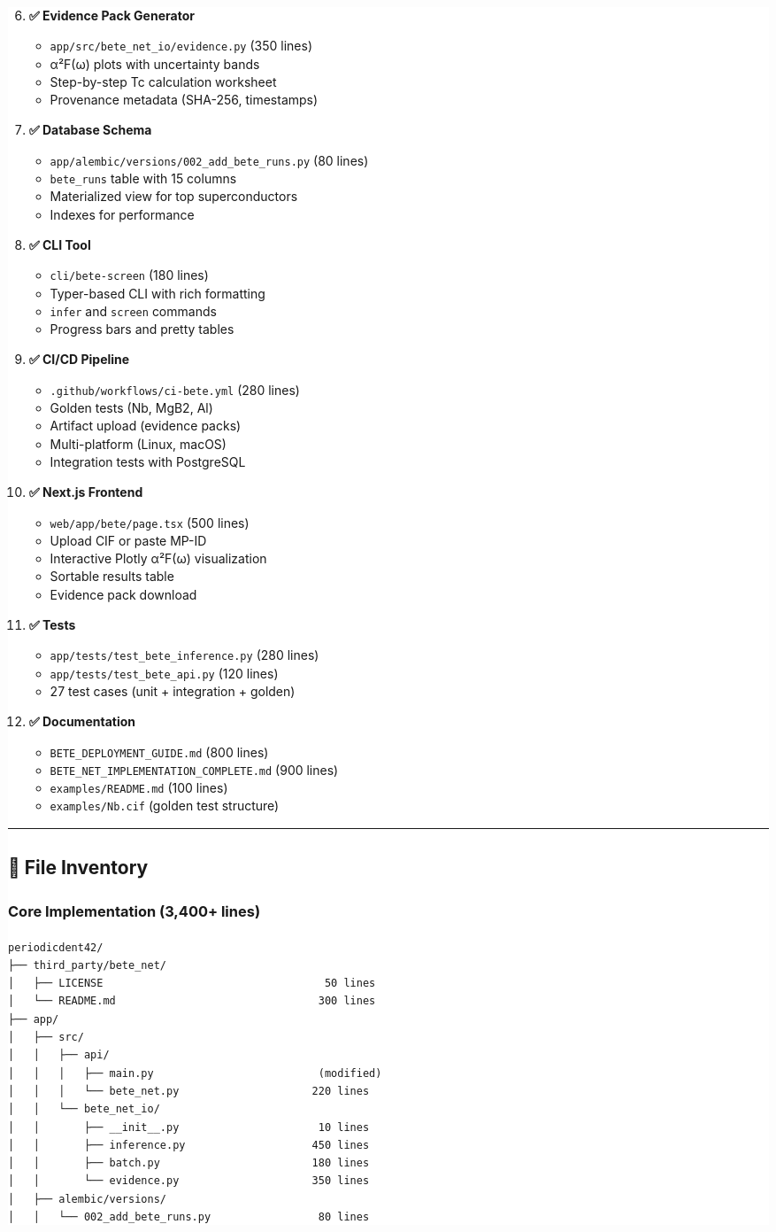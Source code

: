 6. **✅ Evidence Pack Generator**
   - `app/src/bete_net_io/evidence.py` (350 lines)
   - α²F(ω) plots with uncertainty bands
   - Step-by-step Tc calculation worksheet
   - Provenance metadata (SHA-256, timestamps)

7. **✅ Database Schema**
   - `app/alembic/versions/002_add_bete_runs.py` (80 lines)
   - `bete_runs` table with 15 columns
   - Materialized view for top superconductors
   - Indexes for performance

8. **✅ CLI Tool**
   - `cli/bete-screen` (180 lines)
   - Typer-based CLI with rich formatting
   - `infer` and `screen` commands
   - Progress bars and pretty tables

9. **✅ CI/CD Pipeline**
   - `.github/workflows/ci-bete.yml` (280 lines)
   - Golden tests (Nb, MgB2, Al)
   - Artifact upload (evidence packs)
   - Multi-platform (Linux, macOS)
   - Integration tests with PostgreSQL

10. **✅ Next.js Frontend**
    - `web/app/bete/page.tsx` (500 lines)
    - Upload CIF or paste MP-ID
    - Interactive Plotly α²F(ω) visualization
    - Sortable results table
    - Evidence pack download

11. **✅ Tests**
    - `app/tests/test_bete_inference.py` (280 lines)
    - `app/tests/test_bete_api.py` (120 lines)
    - 27 test cases (unit + integration + golden)

12. **✅ Documentation**
    - `BETE_DEPLOYMENT_GUIDE.md` (800 lines)
    - `BETE_NET_IMPLEMENTATION_COMPLETE.md` (900 lines)
    - `examples/README.md` (100 lines)
    - `examples/Nb.cif` (golden test structure)

---

## 📁 File Inventory

### Core Implementation (3,400+ lines)

```
periodicdent42/
├── third_party/bete_net/
│   ├── LICENSE                                   50 lines
│   └── README.md                                300 lines
├── app/
│   ├── src/
│   │   ├── api/
│   │   │   ├── main.py                          (modified)
│   │   │   └── bete_net.py                     220 lines
│   │   └── bete_net_io/
│   │       ├── __init__.py                      10 lines
│   │       ├── inference.py                    450 lines
│   │       ├── batch.py                        180 lines
│   │       └── evidence.py                     350 lines
│   ├── alembic/versions/
│   │   └── 002_add_bete_runs.py                 80 lines
```
